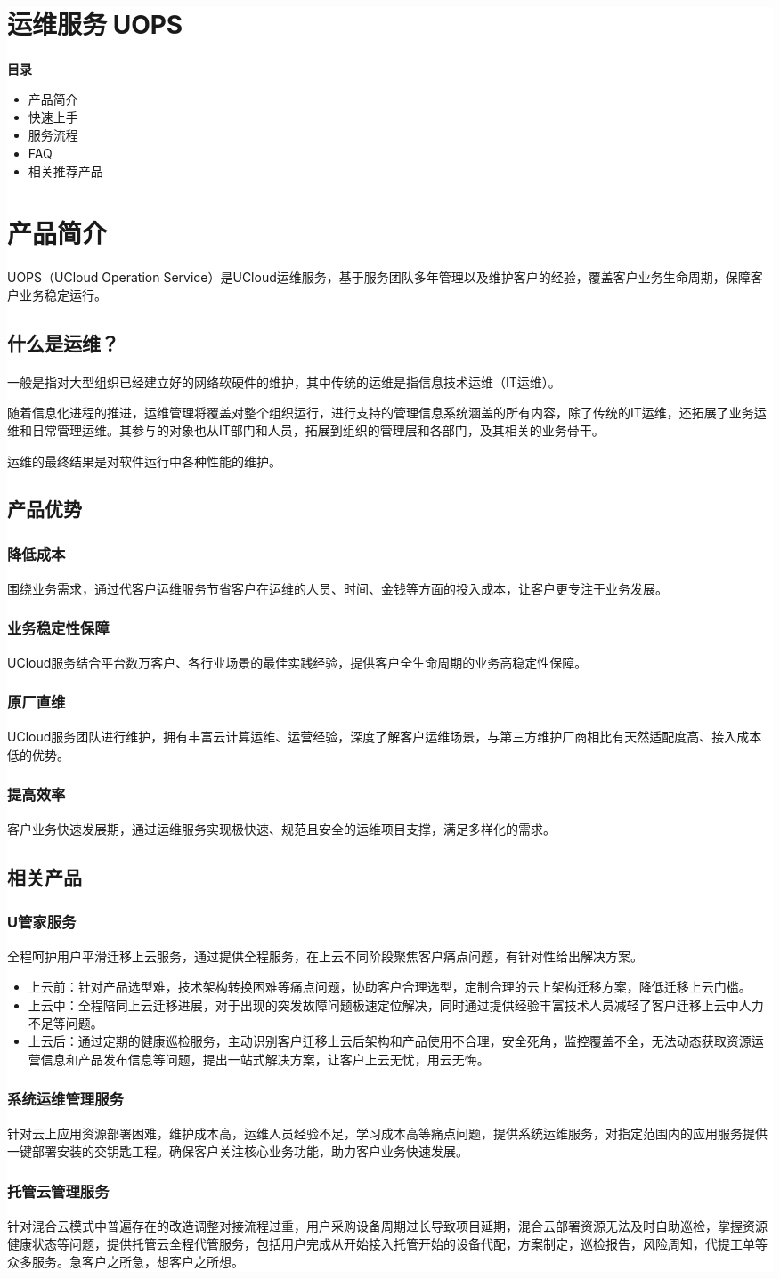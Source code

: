 # 运维服务 UOPS

**目录**
- 产品简介
- 快速上手 
- 服务流程 
- FAQ 
- 相关推荐产品


# 产品简介

UOPS（UCloud Operation Service）是UCloud运维服务，基于服务团队多年管理以及维护客户的经验，覆盖客户业务生命周期，保障客户业务稳定运行。

## **什么是运维？**
一般是指对大型组织已经建立好的网络软硬件的维护，其中传统的运维是指信息技术运维（IT运维）。

随着信息化进程的推进，运维管理将覆盖对整个组织运行，进行支持的管理信息系统涵盖的所有内容，除了传统的IT运维，还拓展了业务运维和日常管理运维。其参与的对象也从IT部门和人员，拓展到组织的管理层和各部门，及其相关的业务骨干。

运维的最终结果是对软件运行中各种性能的维护。

## **产品优势**
###  降低成本 
围绕业务需求，通过代客户运维服务节省客户在运维的人员、时间、金钱等方面的投入成本，让客户更专注于业务发展。

### 业务稳定性保障
UCloud服务结合平台数万客户、各行业场景的最佳实践经验，提供客户全生命周期的业务高稳定性保障。

### 原厂直维
UCloud服务团队进行维护，拥有丰富云计算运维、运营经验，深度了解客户运维场景，与第三方维护厂商相比有天然适配度高、接入成本低的优势。

### 提高效率 
客户业务快速发展期，通过运维服务实现极快速、规范且安全的运维项目支撑，满足多样化的需求。

## **相关产品**
### U管家服务
 全程呵护用户平滑迁移上云服务，通过提供全程服务，在上云不同阶段聚焦客户痛点问题，有针对性给出解决方案。

- 上云前：针对产品选型难，技术架构转换困难等痛点问题，协助客户合理选型，定制合理的云上架构迁移方案，降低迁移上云门槛。
- 上云中：全程陪同上云迁移进展，对于出现的突发故障问题极速定位解决，同时通过提供经验丰富技术人员减轻了客户迁移上云中人力不足等问题。
- 上云后：通过定期的健康巡检服务，主动识别客户迁移上云后架构和产品使用不合理，安全死角，监控覆盖不全，无法动态获取资源运营信息和产品发布信息等问题，提出一站式解决方案，让客户上云无忧，用云无悔。

### 系统运维管理服务
针对云上应用资源部署困难，维护成本高，运维人员经验不足，学习成本高等痛点问题，提供系统运维服务，对指定范围内的应用服务提供一键部署安装的交钥匙工程。确保客户关注核心业务功能，助力客户业务快速发展。

### 托管云管理服务
针对混合云模式中普遍存在的改造调整对接流程过重，用户采购设备周期过长导致项目延期，混合云部署资源无法及时自助巡检，掌握资源健康状态等问题，提供托管云全程代管服务，包括用户完成从开始接入托管开始的设备代配，方案制定，巡检报告，风险周知，代提工单等众多服务。急客户之所急，想客户之所想。
